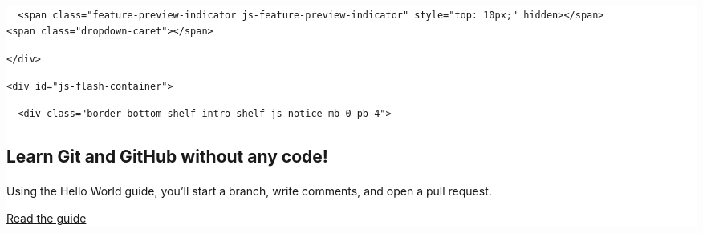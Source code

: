       <span class="feature-preview-indicator js-feature-preview-indicator" style="top: 10px;" hidden></span>
    <span class="dropdown-caret"></span>
  </summary></details>

  </div>

</header>

        

    </div>

  <div id="start-of-content" class="show-on-focus"></div>




    <div id="js-flash-container">


  <template class="js-flash-template">
    <div class="flash flash-full  js-flash-template-container">
  <div class="container-lg px-2" >
    <button class="flash-close js-flash-close" type="button" aria-label="Dismiss this message">
      <svg class="octicon octicon-x" viewBox="0 0 12 16" version="1.1" width="12" height="16" aria-hidden="true"><path fill-rule="evenodd" d="M7.48 8l3.75 3.75-1.48 1.48L6 9.48l-3.75 3.75-1.48-1.48L4.52 8 .77 4.25l1.48-1.48L6 6.52l3.75-3.75 1.48 1.48L7.48 8z"></path></svg>
    </button>
    
      <div class="js-flash-template-message"></div>

  </div>
</div>
  </template>
</div>


      

  <include-fragment class="js-notification-shelf-include-fragment" data-base-src="https://github.com/notifications/beta/shelf"></include-fragment>




  <div class="application-main " data-commit-hovercards-enabled>
        <div itemscope itemtype="http://schema.org/SoftwareSourceCode" class="">
    <main  >
      

  


      <div class="border-bottom shelf intro-shelf js-notice mb-0 pb-4">
  <div class="width-full container">
    <div class="width-full mx-auto shelf-content">
      <h2 class="shelf-title">Learn Git and GitHub without any code!</h2>
      <p class="shelf-lead">
          Using the Hello World guide, you’ll start a branch, write comments, and open a pull request.
      </p>
      <a class="btn btn-primary shelf-cta" target="_blank" data-hydro-click="{&quot;event_type&quot;:&quot;repository.click&quot;,&quot;payload&quot;:{&quot;target&quot;:&quot;READ_GUIDE&quot;,&quot;repository_id&quot;:20206590,&quot;originating_url&quot;:&quot;https://github.com/rougier/numpy-100/blob/master/100_Numpy_exercises_with_hints_with_solutions.md&quot;,&quot;user_id&quot;:62483513}}" data-hydro-click-hmac="96491a66b481baff58ecae77b9998b0d121a4d3f47797088fb20d56f3bb19b8c" href="https://guides.github.com/activities/hello-world/">Read the guide</a>
    </div>
    <!-- '"` --><!-- </textarea></xmp> --></option></form><form class="shelf-dismiss js-notice-dismiss" action="/dashboard/dismiss_bootcamp" accept-charset="UTF-8" method="post"><input type="hidden" name="_method" value="delete" /><input type="hidden" name="authenticity_token" value="oPI86a5LkBhdQot7xcxXFLdi+hG9Q2EbobDmc5ZJonMiuupsdnN/G360149k+kpgxLY6n8qALZ8eY8RFg/bpVA==" />